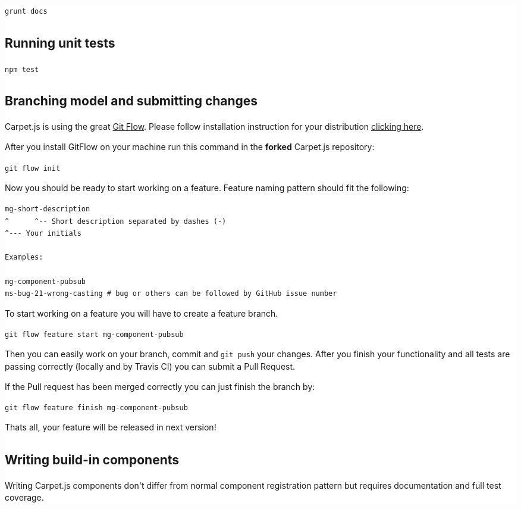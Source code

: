 ```
grunt docs
```

## Running unit tests

```
npm test
```

## Branching model and submitting changes

Carpet.js is using the great [Git Flow](https://github.com/nvie/gitflow). Please follow installation instruction for your distribution [clicking here](https://github.com/nvie/gitflow/wiki/Installation).

After you install GitFlow on your machine run this command in the **forked** Carpet.js repository:

```
git flow init
```

Now you should be ready to start working on a feature. Feature naming pattern should fit the following:

```
mg-short-description
^      ^-- Short description separated by dashes (-)
^--- Your initials

Examples:

mg-component-pubsub
ms-bug-21-wrong-casting # bug or others can be followed by GitHub issue number
```

To start working on a feature you will have to create a feature branch.

```
git flow feature start mg-component-pubsub
```

Then you can easily work on your branch, commit and `git push` your changes.
After you finish your functionality and all tests are passing correctly (locally and by Travis CI) you can submit a Pull Request.

If the Pull request has been merged correctly you can just finish the branch by:

```
git flow feature finish mg-component-pubsub
```

Thats all, your feature will be released in next version!

## Writing build-in components

Writing Carpet.js components don't differ from normal component registration pattern but requires documentation and full test coverage.
